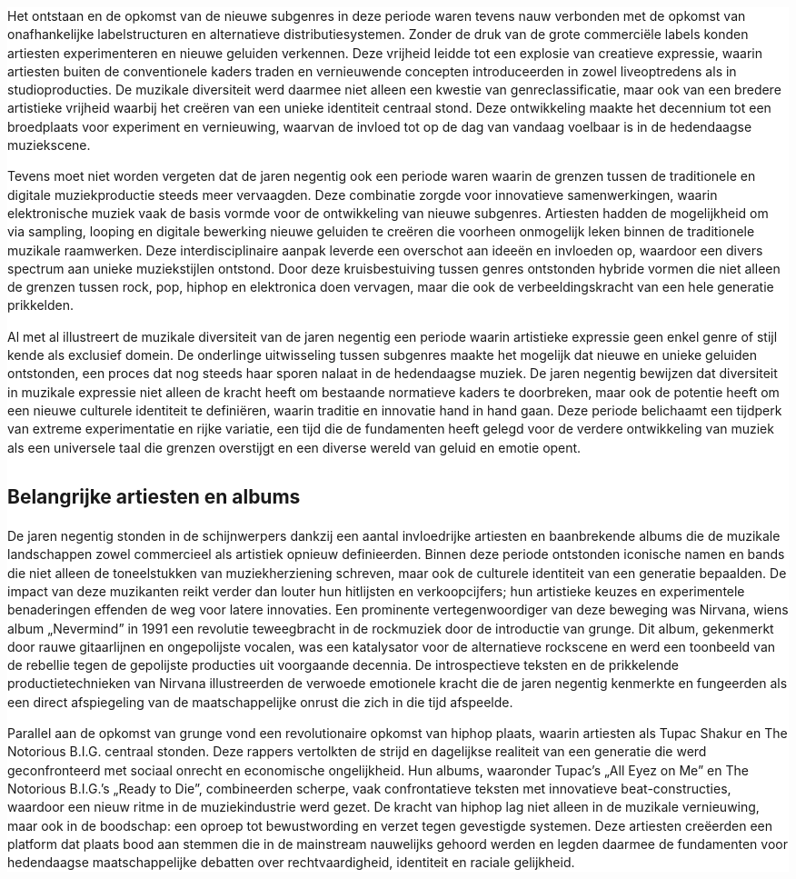 Het ontstaan en de opkomst van de nieuwe subgenres in deze periode waren tevens nauw verbonden met de opkomst van onafhankelijke labelstructuren en alternatieve distributiesystemen. Zonder de druk van de grote commerciële labels konden artiesten experimenteren en nieuwe geluiden verkennen. Deze vrijheid leidde tot een explosie van creatieve expressie, waarin artiesten buiten de conventionele kaders traden en vernieuwende concepten introduceerden in zowel liveoptredens als in studioproducties. De muzikale diversiteit werd daarmee niet alleen een kwestie van genreclassificatie, maar ook van een bredere artistieke vrijheid waarbij het creëren van een unieke identiteit centraal stond. Deze ontwikkeling maakte het decennium tot een broedplaats voor experiment en vernieuwing, waarvan de invloed tot op de dag van vandaag voelbaar is in de hedendaagse muziekscene.

Tevens moet niet worden vergeten dat de jaren negentig ook een periode waren waarin de grenzen tussen de traditionele en digitale muziekproductie steeds meer vervaagden. Deze combinatie zorgde voor innovatieve samenwerkingen, waarin elektronische muziek vaak de basis vormde voor de ontwikkeling van nieuwe subgenres. Artiesten hadden de mogelijkheid om via sampling, looping en digitale bewerking nieuwe geluiden te creëren die voorheen onmogelijk leken binnen de traditionele muzikale raamwerken. Deze interdisciplinaire aanpak leverde een overschot aan ideeën en invloeden op, waardoor een divers spectrum aan unieke muziekstijlen ontstond. Door deze kruisbestuiving tussen genres ontstonden hybride vormen die niet alleen de grenzen tussen rock, pop, hiphop en elektronica doen vervagen, maar die ook de verbeeldingskracht van een hele generatie prikkelden.

Al met al illustreert de muzikale diversiteit van de jaren negentig een periode waarin artistieke expressie geen enkel genre of stijl kende als exclusief domein. De onderlinge uitwisseling tussen subgenres maakte het mogelijk dat nieuwe en unieke geluiden ontstonden, een proces dat nog steeds haar sporen nalaat in de hedendaagse muziek. De jaren negentig bewijzen dat diversiteit in muzikale expressie niet alleen de kracht heeft om bestaande normatieve kaders te doorbreken, maar ook de potentie heeft om een nieuwe culturele identiteit te definiëren, waarin traditie en innovatie hand in hand gaan. Deze periode belichaamt een tijdperk van extreme experimentatie en rijke variatie, een tijd die de fundamenten heeft gelegd voor de verdere ontwikkeling van muziek als een universele taal die grenzen overstijgt en een diverse wereld van geluid en emotie opent.


## Belangrijke artiesten en albums

De jaren negentig stonden in de schijnwerpers dankzij een aantal invloedrijke artiesten en baanbrekende albums die de muzikale landschappen zowel commercieel als artistiek opnieuw definieerden. Binnen deze periode ontstonden iconische namen en bands die niet alleen de toneelstukken van muziekherziening schreven, maar ook de culturele identiteit van een generatie bepaalden. De impact van deze muzikanten reikt verder dan louter hun hitlijsten en verkoopcijfers; hun artistieke keuzes en experimentele benaderingen effenden de weg voor latere innovaties. Een prominente vertegenwoordiger van deze beweging was Nirvana, wiens album „Nevermind” in 1991 een revolutie teweegbracht in de rockmuziek door de introductie van grunge. Dit album, gekenmerkt door rauwe gitaarlijnen en ongepolijste vocalen, was een katalysator voor de alternatieve rockscene en werd een toonbeeld van de rebellie tegen de gepolijste producties uit voorgaande decennia. De introspectieve teksten en de prikkelende productietechnieken van Nirvana illustreerden de verwoede emotionele kracht die de jaren negentig kenmerkte en fungeerden als een direct afspiegeling van de maatschappelijke onrust die zich in die tijd afspeelde.

Parallel aan de opkomst van grunge vond een revolutionaire opkomst van hiphop plaats, waarin artiesten als Tupac Shakur en The Notorious B.I.G. centraal stonden. Deze rappers vertolkten de strijd en dagelijkse realiteit van een generatie die werd geconfronteerd met sociaal onrecht en economische ongelijkheid. Hun albums, waaronder Tupac’s „All Eyez on Me” en The Notorious B.I.G.’s „Ready to Die”, combineerden scherpe, vaak confrontatieve teksten met innovatieve beat-constructies, waardoor een nieuw ritme in de muziekindustrie werd gezet. De kracht van hiphop lag niet alleen in de muzikale vernieuwing, maar ook in de boodschap: een oproep tot bewustwording en verzet tegen gevestigde systemen. Deze artiesten creëerden een platform dat plaats bood aan stemmen die in de mainstream nauwelijks gehoord werden en legden daarmee de fundamenten voor hedendaagse maatschappelijke debatten over rechtvaardigheid, identiteit en raciale gelijkheid.
